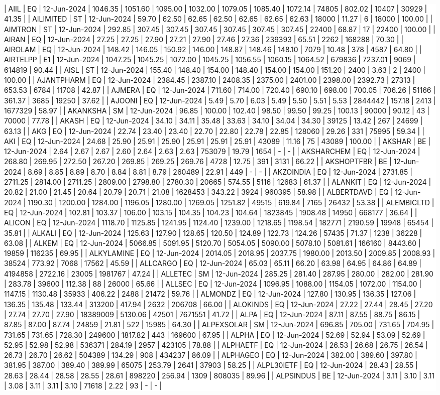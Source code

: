 | AIIL | EQ | 12-Jun-2024 | 1046.35 | 1051.60 | 1095.00 | 1032.00 | 1079.05 | 1085.40 | 1072.14 | 74805 | 802.02 | 10407 | 30929 | 41.35 |
| AILIMITED | ST | 12-Jun-2024 | 59.70 | 62.50 | 62.65 | 62.50 | 62.65 | 62.65 | 62.63 | 18000 | 11.27 | 6 | 18000 | 100.00 |
| AIMTRON | ST | 12-Jun-2024 | 292.85 | 307.45 | 307.45 | 307.45 | 307.45 | 307.45 | 307.45 | 22400 | 68.87 | 17 | 22400 | 100.00 |
| AIRAN | EQ | 12-Jun-2024 | 27.25 | 27.25 | 27.90 | 27.21 | 27.90 | 27.46 | 27.36 | 239393 | 65.51 | 2262 | 168288 | 70.30 |
| AIROLAM | EQ | 12-Jun-2024 | 148.42 | 146.05 | 150.92 | 146.00 | 148.87 | 148.46 | 148.10 | 7079 | 10.48 | 378 | 4587 | 64.80 |
| AIRTELPP | E1 | 12-Jun-2024 | 1047.25 | 1045.25 | 1072.00 | 1045.25 | 1056.55 | 1060.15 | 1064.52 | 679836 | 7237.01 | 9069 | 614819 | 90.44 |
| AISL | ST | 12-Jun-2024 | 155.40 | 148.40 | 154.00 | 148.40 | 154.00 | 154.00 | 151.20 | 2400 | 3.63 | 2 | 2400 | 100.00 |
| AJANTPHARM | EQ | 12-Jun-2024 | 2384.45 | 2387.10 | 2408.35 | 2375.00 | 2401.00 | 2398.00 | 2392.73 | 27313 | 653.53 | 6784 | 11708 | 42.87 |
| AJMERA | EQ | 12-Jun-2024 | 711.60 | 714.00 | 720.40 | 690.10 | 698.00 | 700.05 | 706.26 | 51166 | 361.37 | 3685 | 19250 | 37.62 |
| AJOONI | EQ | 12-Jun-2024 | 5.49 | 5.70 | 6.03 | 5.49 | 5.50 | 5.51 | 5.53 | 2844442 | 157.18 | 2413 | 1677329 | 58.97 |
| AKANKSHA | SM | 12-Jun-2024 | 96.85 | 100.00 | 102.40 | 98.50 | 99.50 | 99.25 | 100.13 | 90000 | 90.12 | 43 | 70000 | 77.78 |
| AKASH | EQ | 12-Jun-2024 | 34.10 | 34.11 | 35.48 | 33.63 | 34.10 | 34.04 | 34.30 | 39125 | 13.42 | 267 | 24699 | 63.13 |
| AKG | EQ | 12-Jun-2024 | 22.74 | 23.40 | 23.40 | 22.70 | 22.80 | 22.78 | 22.85 | 128060 | 29.26 | 331 | 75995 | 59.34 |
| AKI | EQ | 12-Jun-2024 | 24.68 | 25.90 | 25.91 | 25.90 | 25.91 | 25.91 | 25.91 | 43089 | 11.16 | 75 | 43089 | 100.00 |
| AKSHAR | BE | 12-Jun-2024 | 2.64 | 2.67 | 2.67 | 2.60 | 2.64 | 2.63 | 2.63 | 753079 | 19.79 | 1654 | - | - |
| AKSHARCHEM | EQ | 12-Jun-2024 | 268.80 | 269.95 | 272.50 | 267.20 | 269.85 | 269.25 | 269.76 | 4728 | 12.75 | 391 | 3131 | 66.22 |
| AKSHOPTFBR | BE | 12-Jun-2024 | 8.69 | 8.85 | 8.89 | 8.70 | 8.84 | 8.81 | 8.79 | 260489 | 22.91 | 449 | - | - |
| AKZOINDIA | EQ | 12-Jun-2024 | 2731.85 | 2711.25 | 2814.00 | 2711.25 | 2809.00 | 2798.80 | 2780.30 | 20665 | 574.55 | 5116 | 12683 | 61.37 |
| ALANKIT | EQ | 12-Jun-2024 | 20.82 | 21.00 | 21.45 | 20.64 | 20.79 | 20.71 | 21.08 | 1628453 | 343.22 | 3924 | 960395 | 58.98 |
| ALBERTDAVD | EQ | 12-Jun-2024 | 1190.30 | 1200.00 | 1284.00 | 1196.05 | 1280.00 | 1269.05 | 1251.82 | 49515 | 619.84 | 7165 | 26432 | 53.38 |
| ALEMBICLTD | EQ | 12-Jun-2024 | 102.81 | 103.37 | 106.00 | 103.15 | 104.35 | 104.23 | 104.64 | 1823845 | 1908.48 | 14950 | 668177 | 36.64 |
| ALICON | EQ | 12-Jun-2024 | 1118.70 | 1125.85 | 1241.95 | 1124.40 | 1239.00 | 1218.65 | 1198.54 | 182771 | 2190.59 | 19948 | 65454 | 35.81 |
| ALKALI | EQ | 12-Jun-2024 | 125.63 | 127.90 | 128.65 | 120.50 | 124.89 | 122.73 | 124.26 | 57435 | 71.37 | 1238 | 36228 | 63.08 |
| ALKEM | EQ | 12-Jun-2024 | 5066.85 | 5091.95 | 5120.70 | 5054.05 | 5090.00 | 5078.10 | 5081.61 | 166160 | 8443.60 | 19859 | 116235 | 69.95 |
| ALKYLAMINE | EQ | 12-Jun-2024 | 2014.05 | 2018.95 | 2037.75 | 1980.00 | 2013.50 | 2009.85 | 2008.93 | 38524 | 773.92 | 7068 | 17562 | 45.59 |
| ALLCARGO | EQ | 12-Jun-2024 | 65.03 | 65.11 | 66.20 | 63.98 | 64.95 | 64.86 | 64.89 | 4194858 | 2722.16 | 23005 | 1981767 | 47.24 |
| ALLETEC | SM | 12-Jun-2024 | 285.25 | 281.40 | 287.95 | 280.00 | 282.00 | 281.90 | 283.78 | 39600 | 112.38 | 88 | 26000 | 65.66 |
| ALLSEC | EQ | 12-Jun-2024 | 1096.95 | 1088.00 | 1154.05 | 1072.00 | 1154.00 | 1147.15 | 1130.48 | 35933 | 406.22 | 2488 | 21472 | 59.76 |
| ALMONDZ | EQ | 12-Jun-2024 | 127.80 | 130.95 | 136.35 | 127.06 | 136.35 | 135.48 | 133.44 | 313200 | 417.94 | 2632 | 206708 | 66.00 |
| ALOKINDS | EQ | 12-Jun-2024 | 27.22 | 27.44 | 28.45 | 27.20 | 27.74 | 27.70 | 27.90 | 18389009 | 5130.06 | 42501 | 7671551 | 41.72 |
| ALPA | EQ | 12-Jun-2024 | 87.11 | 87.55 | 88.75 | 86.15 | 87.85 | 87.00 | 87.74 | 24859 | 21.81 | 522 | 15985 | 64.30 |
| ALPEXSOLAR | SM | 12-Jun-2024 | 696.85 | 705.00 | 731.65 | 704.95 | 731.65 | 731.65 | 728.30 | 249600 | 1817.82 | 443 | 169600 | 67.95 |
| ALPHA | EQ | 12-Jun-2024 | 52.69 | 52.94 | 53.09 | 52.69 | 52.95 | 52.98 | 52.98 | 536371 | 284.19 | 2957 | 423105 | 78.88 |
| ALPHAETF | EQ | 12-Jun-2024 | 26.53 | 26.68 | 26.75 | 26.54 | 26.73 | 26.70 | 26.62 | 504389 | 134.29 | 908 | 434237 | 86.09 |
| ALPHAGEO | EQ | 12-Jun-2024 | 382.00 | 389.60 | 397.80 | 381.95 | 387.00 | 389.40 | 389.99 | 65075 | 253.79 | 2641 | 37903 | 58.25 |
| ALPL30IETF | EQ | 12-Jun-2024 | 28.43 | 28.55 | 28.63 | 28.44 | 28.58 | 28.55 | 28.61 | 898220 | 256.94 | 1309 | 808035 | 89.96 |
| ALPSINDUS | BE | 12-Jun-2024 | 3.11 | 3.10 | 3.11 | 3.08 | 3.11 | 3.11 | 3.10 | 71618 | 2.22 | 93 | - | - |